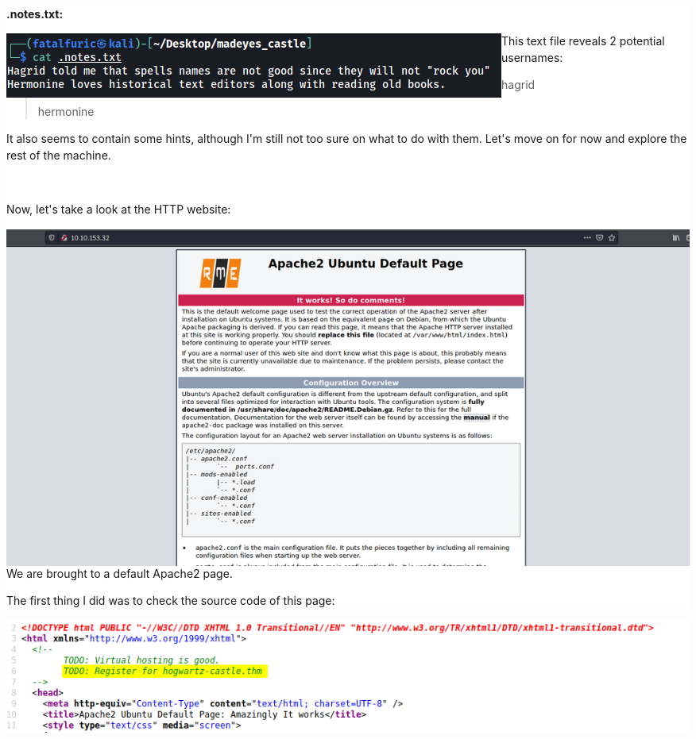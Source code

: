 **.notes.txt:**

<img style="float: left;" src="screenshots/screenshot4.png">

This text file reveals 2 potential usernames:

> hagrid
>
> hermonine

It also seems to contain some hints, although I'm still not too sure on what to do with them. Let's move on for now and explore the rest of the machine.

<br>

Now, let's take a look at the HTTP website:

<img style="float: left;" src="screenshots/screenshot5.png">

We are brought to a default Apache2 page. 

The first thing I did was to check the source code of this page:

<img style="float: left;" src="screenshots/screenshot6.png">
